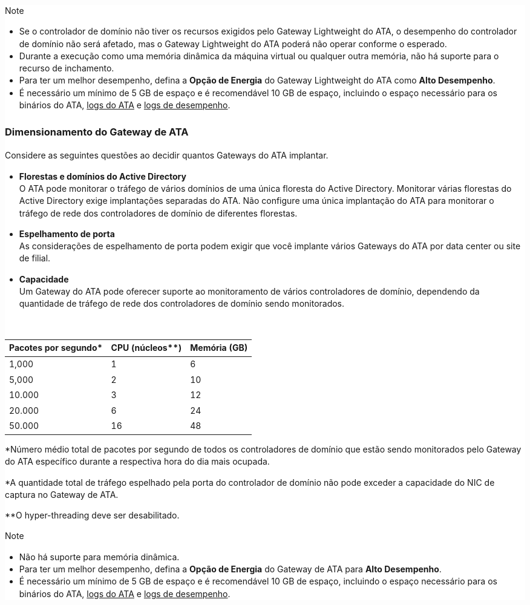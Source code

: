 > [!NOTE]   
> -   Se o controlador de domínio não tiver os recursos exigidos pelo Gateway Lightweight do ATA, o desempenho do controlador de domínio não será afetado, mas o Gateway Lightweight do ATA poderá não operar conforme o esperado.
> -   Durante a execução como uma memória dinâmica da máquina virtual ou qualquer outra memória, não há suporte para o recurso de inchamento.
> -   Para ter um melhor desempenho, defina a **Opção de Energia** do Gateway Lightweight do ATA como **Alto Desempenho**.
> -   É necessário um mínimo de 5 GB de espaço e é recomendável 10 GB de espaço, incluindo o espaço necessário para os binários do ATA, [logs do ATA](troubleshooting-ata-using-logs.md) e [logs de desempenho](troubleshooting-ata-using-perf-counters.md).


### <a name="ata-gateway-sizing"></a>Dimensionamento do Gateway de ATA

Considere as seguintes questões ao decidir quantos Gateways do ATA implantar.

-   **Florestas e domínios do Active Directory**<br>
    O ATA pode monitorar o tráfego de vários domínios de uma única floresta do Active Directory. Monitorar várias florestas do Active Directory exige implantações separadas do ATA. Não configure uma única implantação do ATA para monitorar o tráfego de rede dos controladores de domínio de diferentes florestas.

-   **Espelhamento de porta**<br>
As considerações de espelhamento de porta podem exigir que você implante vários Gateways do ATA por data center ou site de filial.

-   **Capacidade**<br>
    Um Gateway do ATA pode oferecer suporte ao monitoramento de vários controladores de domínio, dependendo da quantidade de tráfego de rede dos controladores de domínio sendo monitorados. 
<br>



|Pacotes por segundo&#42;|CPU (núcleos&#42;&#42;)|Memória (GB)|
|---------------------------|-------------------------|---------------|
|1,000|1|6|
|5,000|2|10|
|10.000|3|12|
|20.000|6|24|
|50.000|16|48|
&#42;Número médio total de pacotes por segundo de todos os controladores de domínio que estão sendo monitorados pelo Gateway do ATA específico durante a respectiva hora do dia mais ocupada.

&#42;A quantidade total de tráfego espelhado pela porta do controlador de domínio não pode exceder a capacidade do NIC de captura no Gateway de ATA.

&#42;&#42;O hyper-threading deve ser desabilitado.

> [!NOTE] 
> -   Não há suporte para memória dinâmica.
> -   Para ter um melhor desempenho, defina a **Opção de Energia** do Gateway de ATA para **Alto Desempenho**.
> -   É necessário um mínimo de 5 GB de espaço e é recomendável 10 GB de espaço, incluindo o espaço necessário para os binários do ATA, [logs do ATA](troubleshooting-ata-using-logs.md) e [logs de desempenho](troubleshooting-ata-using-perf-counters.md).
